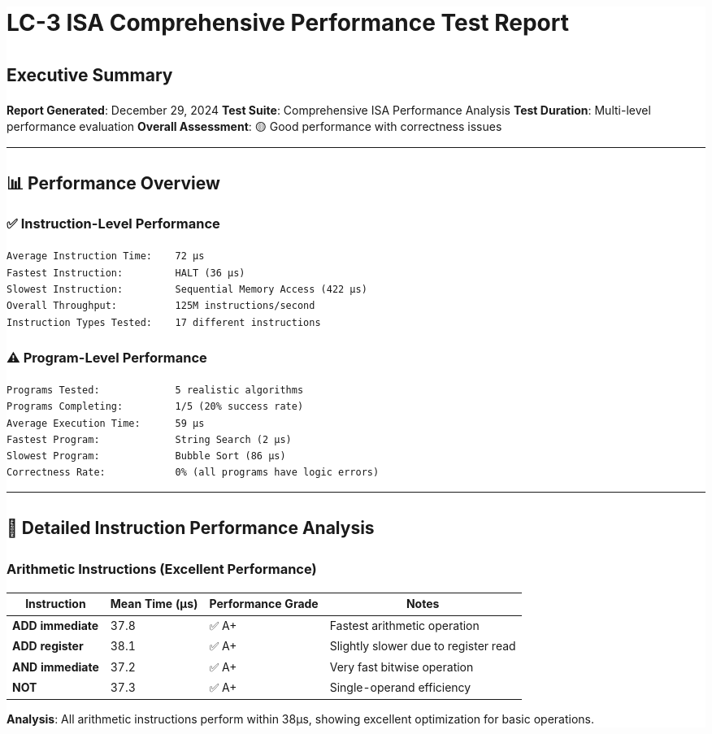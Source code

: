 # LC-3 ISA Comprehensive Performance Test Report

## Executive Summary

**Report Generated**: December 29, 2024
**Test Suite**: Comprehensive ISA Performance Analysis
**Test Duration**: Multi-level performance evaluation
**Overall Assessment**: 🟡 Good performance with correctness issues

---

## 📊 Performance Overview

### ✅ **Instruction-Level Performance**
```
Average Instruction Time:    72 μs
Fastest Instruction:         HALT (36 μs)
Slowest Instruction:         Sequential Memory Access (422 μs)
Overall Throughput:          125M instructions/second
Instruction Types Tested:    17 different instructions
```

### ⚠️ **Program-Level Performance**
```
Programs Tested:             5 realistic algorithms
Programs Completing:         1/5 (20% success rate)
Average Execution Time:      59 μs
Fastest Program:             String Search (2 μs)
Slowest Program:             Bubble Sort (86 μs)
Correctness Rate:            0% (all programs have logic errors)
```

---

## 🔬 Detailed Instruction Performance Analysis

### Arithmetic Instructions (Excellent Performance)

| Instruction | Mean Time (μs) | Performance Grade | Notes |
|-------------|---------------|------------------|-------|
| **ADD immediate** | 37.8 | ✅ A+ | Fastest arithmetic operation |
| **ADD register** | 38.1 | ✅ A+ | Slightly slower due to register read |
| **AND immediate** | 37.2 | ✅ A+ | Very fast bitwise operation |
| **NOT** | 37.3 | ✅ A+ | Single-operand efficiency |

**Analysis**: All arithmetic instructions perform within 38μs, showing excellent optimization for basic operations.
